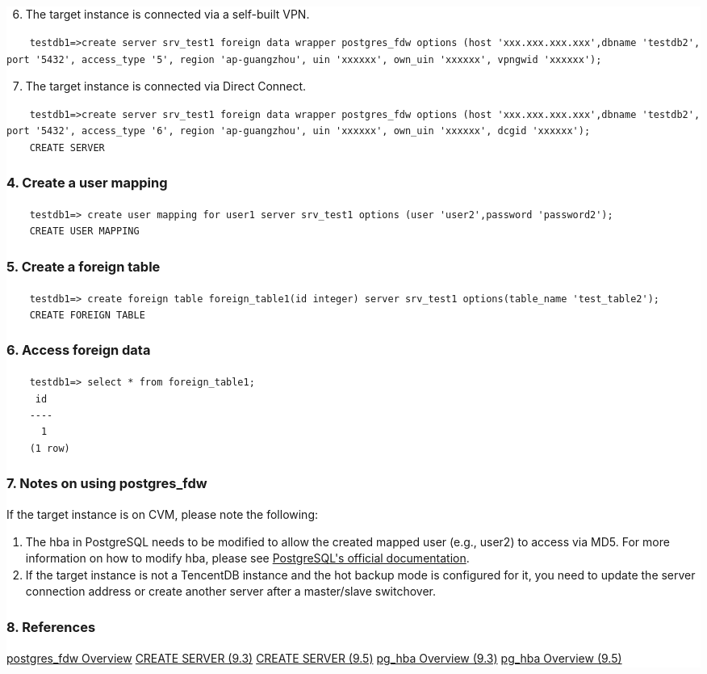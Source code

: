 6. The target instance is connected via a self-built VPN.
```
    testdb1=>create server srv_test1 foreign data wrapper postgres_fdw options (host 'xxx.xxx.xxx.xxx',dbname 'testdb2', port '5432', access_type '5', region 'ap-guangzhou', uin 'xxxxxx', own_uin 'xxxxxx', vpngwid 'xxxxxx');   
```

7. The target instance is connected via Direct Connect.
```
    testdb1=>create server srv_test1 foreign data wrapper postgres_fdw options (host 'xxx.xxx.xxx.xxx',dbname 'testdb2', port '5432', access_type '6', region 'ap-guangzhou', uin 'xxxxxx', own_uin 'xxxxxx', dcgid 'xxxxxx');    
    CREATE SERVER       
```


### 4. Create a user mapping
```
    testdb1=> create user mapping for user1 server srv_test1 options (user 'user2',password 'password2');
    CREATE USER MAPPING
```
### 5. Create a foreign table
```
    testdb1=> create foreign table foreign_table1(id integer) server srv_test1 options(table_name 'test_table2');
    CREATE FOREIGN TABLE
```
### 6. Access foreign data
```
    testdb1=> select * from foreign_table1;
     id
    ----
      1
    (1 row)
```
### 7. Notes on using postgres_fdw
If the target instance is on CVM, please note the following:
 1. The hba in PostgreSQL needs to be modified to allow the created mapped user (e.g., user2) to access via MD5. For more information on how to modify hba, please see [PostgreSQL's official documentation](https://www.postgresql.org/docs/9.3/static/auth-pg-hba-conf.html).
 2. If the target instance is not a TencentDB instance and the hot backup mode is configured for it, you need to update the server connection address or create another server after a master/slave switchover.

### 8. References

[postgres_fdw Overview](http://www.postgres.cn/docs/9.5/postgres-fdw.html)
[CREATE SERVER (9.3)](https://www.postgresql.org/docs/9.3/static/sql-createserver.html)
[CREATE SERVER (9.5)](https://www.postgresql.org/docs/9.5/static/sql-createserver.html)
[pg_hba Overview (9.3)](https://www.postgresql.org/docs/9.3/static/auth-pg-hba-conf.html)
[pg_hba Overview (9.5)](https://www.postgresql.org/docs/9.5/static/auth-pg-hba-conf.html)
